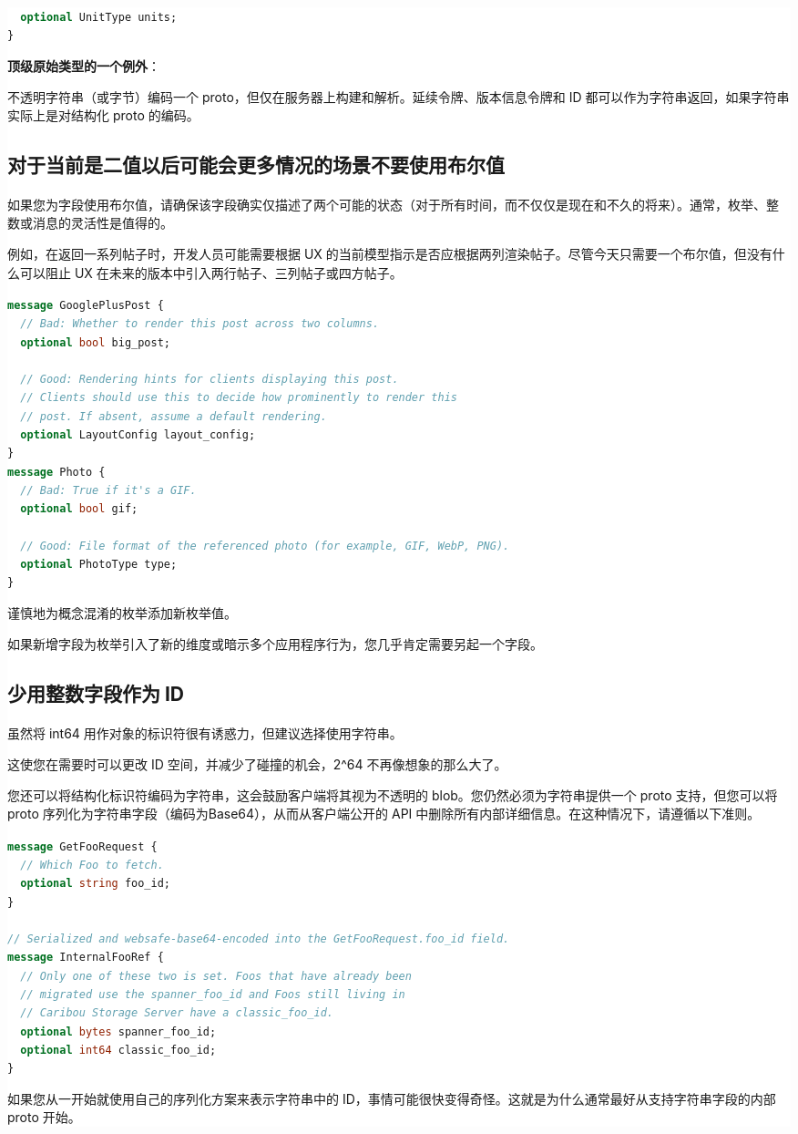 ```protobuf
  optional UnitType units;
}
```
**顶级原始类型的一个例外**：

不透明字符串（或字节）编码一个 proto，但仅在服务器上构建和解析。延续令牌、版本信息令牌和 ID 都可以作为字符串返回，如果字符串实际上是对结构化 proto 的编码。

## 对于当前是二值以后可能会更多情况的场景不要使用布尔值
 
如果您为字段使用布尔值，请确保该字段确实仅描述了两个可能的状态（对于所有时间，而不仅仅是现在和不久的将来）。通常，枚举、整数或消息的灵活性是值得的。

例如，在返回一系列帖子时，开发人员可能需要根据 UX 的当前模型指示是否应根据两列渲染帖子。尽管今天只需要一个布尔值，但没有什么可以阻止 UX 在未来的版本中引入两行帖子、三列帖子或四方帖子。

```protobuf
message GooglePlusPost {
  // Bad: Whether to render this post across two columns.
  optional bool big_post;

  // Good: Rendering hints for clients displaying this post.
  // Clients should use this to decide how prominently to render this
  // post. If absent, assume a default rendering.
  optional LayoutConfig layout_config;
}
message Photo {
  // Bad: True if it's a GIF.
  optional bool gif;

  // Good: File format of the referenced photo (for example, GIF, WebP, PNG).
  optional PhotoType type;
}
```
谨慎地为概念混淆的枚举添加新枚举值。

如果新增字段为枚举引入了新的维度或暗示多个应用程序行为，您几乎肯定需要另起一个字段。

## 少用整数字段作为 ID 

虽然将 int64 用作对象的标识符很有诱惑力，但建议选择使用字符串。

这使您在需要时可以更改 ID 空间，并减少了碰撞的机会，2^64 不再像想象的那么大了。

您还可以将结构化标识符编码为字符串，这会鼓励客户端将其视为不透明的 blob。您仍然必须为字符串提供一个 proto 支持，但您可以将 proto 序列化为字符串字段（编码为Base64），从而从客户端公开的 API 中删除所有内部详细信息。在这种情况下，请遵循以下准则。

```protobuf
message GetFooRequest {
  // Which Foo to fetch.
  optional string foo_id;
}

// Serialized and websafe-base64-encoded into the GetFooRequest.foo_id field.
message InternalFooRef {
  // Only one of these two is set. Foos that have already been
  // migrated use the spanner_foo_id and Foos still living in
  // Caribou Storage Server have a classic_foo_id.
  optional bytes spanner_foo_id;
  optional int64 classic_foo_id;
}
```
如果您从一开始就使用自己的序列化方案来表示字符串中的 ID，事情可能很快变得奇怪。这就是为什么通常最好从支持字符串字段的内部 proto 开始。

